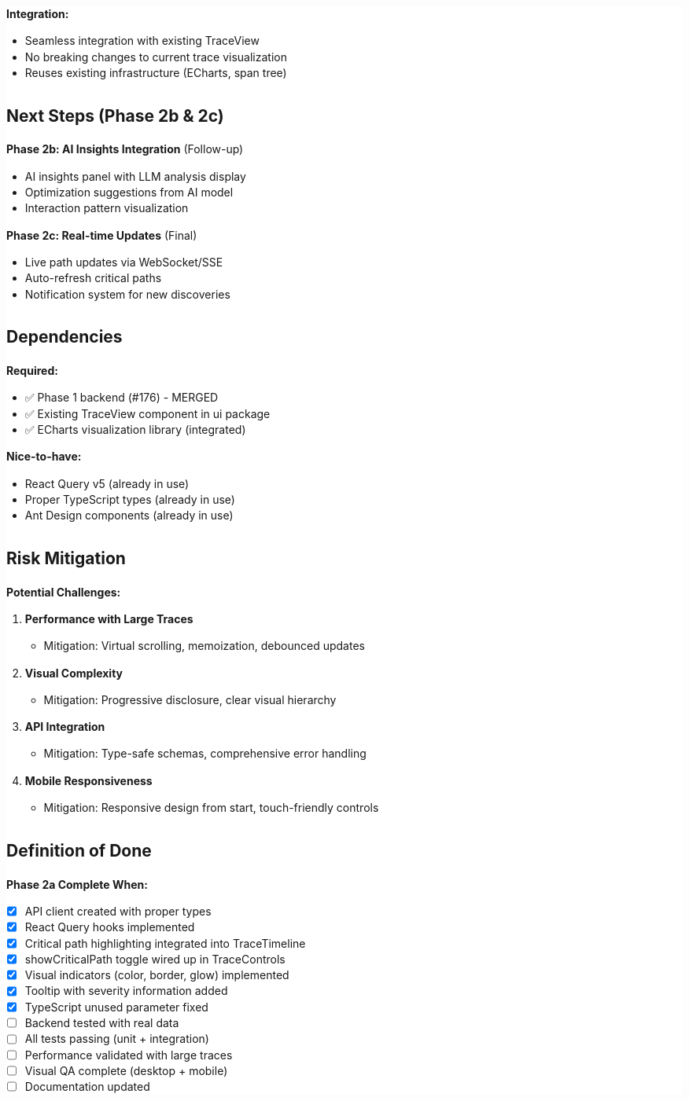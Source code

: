 **Integration:**
- Seamless integration with existing TraceView
- No breaking changes to current trace visualization
- Reuses existing infrastructure (ECharts, span tree)

## Next Steps (Phase 2b & 2c)

**Phase 2b: AI Insights Integration** (Follow-up)
- AI insights panel with LLM analysis display
- Optimization suggestions from AI model
- Interaction pattern visualization

**Phase 2c: Real-time Updates** (Final)
- Live path updates via WebSocket/SSE
- Auto-refresh critical paths
- Notification system for new discoveries

## Dependencies

**Required:**
- ✅ Phase 1 backend (#176) - MERGED
- ✅ Existing TraceView component in ui package
- ✅ ECharts visualization library (integrated)

**Nice-to-have:**
- React Query v5 (already in use)
- Proper TypeScript types (already in use)
- Ant Design components (already in use)

## Risk Mitigation

**Potential Challenges:**
1. **Performance with Large Traces**
   - Mitigation: Virtual scrolling, memoization, debounced updates

2. **Visual Complexity**
   - Mitigation: Progressive disclosure, clear visual hierarchy

3. **API Integration**
   - Mitigation: Type-safe schemas, comprehensive error handling

4. **Mobile Responsiveness**
   - Mitigation: Responsive design from start, touch-friendly controls

## Definition of Done

**Phase 2a Complete When:**
- [x] API client created with proper types
- [x] React Query hooks implemented
- [x] Critical path highlighting integrated into TraceTimeline
- [x] showCriticalPath toggle wired up in TraceControls
- [x] Visual indicators (color, border, glow) implemented
- [x] Tooltip with severity information added
- [x] TypeScript unused parameter fixed
- [ ] Backend tested with real data
- [ ] All tests passing (unit + integration)
- [ ] Performance validated with large traces
- [ ] Visual QA complete (desktop + mobile)
- [ ] Documentation updated
